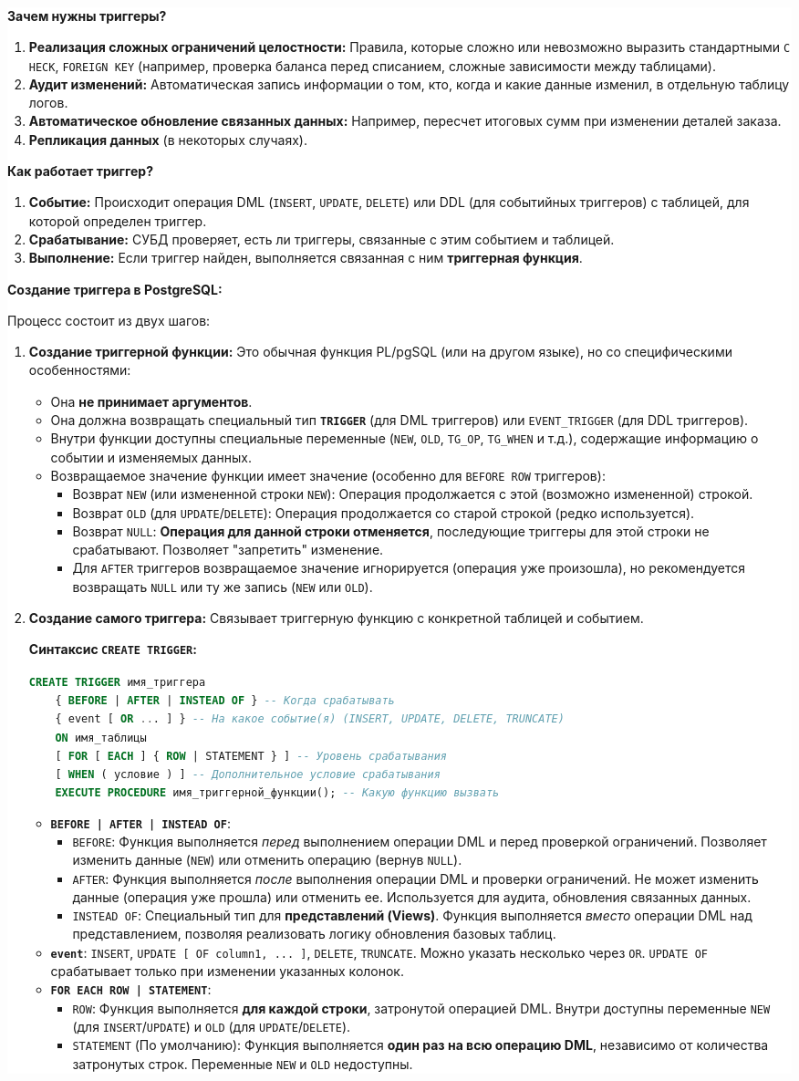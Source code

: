 **Зачем нужны триггеры?**

1.  **Реализация сложных ограничений целостности:** Правила, которые сложно или невозможно выразить стандартными `CHECK`, `FOREIGN KEY` (например, проверка баланса перед списанием, сложные зависимости между таблицами).
2.  **Аудит изменений:** Автоматическая запись информации о том, кто, когда и какие данные изменил, в отдельную таблицу логов.
3.  **Автоматическое обновление связанных данных:** Например, пересчет итоговых сумм при изменении деталей заказа.
4.  **Репликация данных** (в некоторых случаях).

**Как работает триггер?**

1.  **Событие:** Происходит операция DML (`INSERT`, `UPDATE`, `DELETE`) или DDL (для событийных триггеров) с таблицей, для которой определен триггер.
2.  **Срабатывание:** СУБД проверяет, есть ли триггеры, связанные с этим событием и таблицей.
3.  **Выполнение:** Если триггер найден, выполняется связанная с ним **триггерная функция**.

**Создание триггера в PostgreSQL:**

Процесс состоит из двух шагов:

1.  **Создание триггерной функции:** Это обычная функция PL/pgSQL (или на другом языке), но со специфическими особенностями:
    *   Она **не принимает аргументов**.
    *   Она должна возвращать специальный тип **`TRIGGER`** (для DML триггеров) или `EVENT_TRIGGER` (для DDL триггеров).
    *   Внутри функции доступны специальные переменные (`NEW`, `OLD`, `TG_OP`, `TG_WHEN` и т.д.), содержащие информацию о событии и изменяемых данных.
    *   Возвращаемое значение функции имеет значение (особенно для `BEFORE ROW` триггеров):
        *   Возврат `NEW` (или измененной строки `NEW`): Операция продолжается с этой (возможно измененной) строкой.
        *   Возврат `OLD` (для `UPDATE`/`DELETE`): Операция продолжается со старой строкой (редко используется).
        *   Возврат `NULL`: **Операция для данной строки отменяется**, последующие триггеры для этой строки не срабатывают. Позволяет "запретить" изменение.
        *   Для `AFTER` триггеров возвращаемое значение игнорируется (операция уже произошла), но рекомендуется возвращать `NULL` или ту же запись (`NEW` или `OLD`).

2.  **Создание самого триггера:** Связывает триггерную функцию с конкретной таблицей и событием.

    **Синтаксис `CREATE TRIGGER`:**
    ```sql
    CREATE TRIGGER имя_триггера
        { BEFORE | AFTER | INSTEAD OF } -- Когда срабатывать
        { event [ OR ... ] } -- На какое событие(я) (INSERT, UPDATE, DELETE, TRUNCATE)
        ON имя_таблицы
        [ FOR [ EACH ] { ROW | STATEMENT } ] -- Уровень срабатывания
        [ WHEN ( условие ) ] -- Дополнительное условие срабатывания
        EXECUTE PROCEDURE имя_триггерной_функции(); -- Какую функцию вызвать
    ```

    *   **`BEFORE | AFTER | INSTEAD OF`**:
        *   `BEFORE`: Функция выполняется *перед* выполнением операции DML и перед проверкой ограничений. Позволяет изменить данные (`NEW`) или отменить операцию (вернув `NULL`).
        *   `AFTER`: Функция выполняется *после* выполнения операции DML и проверки ограничений. Не может изменить данные (операция уже прошла) или отменить ее. Используется для аудита, обновления связанных данных.
        *   `INSTEAD OF`: Специальный тип для **представлений (Views)**. Функция выполняется *вместо* операции DML над представлением, позволяя реализовать логику обновления базовых таблиц.
    *   **`event`**: `INSERT`, `UPDATE [ OF column1, ... ]`, `DELETE`, `TRUNCATE`. Можно указать несколько через `OR`. `UPDATE OF` срабатывает только при изменении указанных колонок.
    *   **`FOR EACH ROW | STATEMENT`**:
        *   `ROW`: Функция выполняется **для каждой строки**, затронутой операцией DML. Внутри доступны переменные `NEW` (для `INSERT`/`UPDATE`) и `OLD` (для `UPDATE`/`DELETE`).
        *   `STATEMENT` (По умолчанию): Функция выполняется **один раз на всю операцию DML**, независимо от количества затронутых строк. Переменные `NEW` и `OLD` недоступны.
